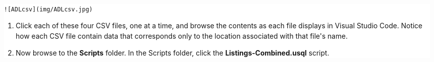     ![ADLcsv](img/ADLcsv.jpg)

1. Click each of these four CSV files, one at a time, and browse the contents as each file displays in Visual Studio Code. Notice how each CSV file contain data that corresponds only to the location associated with that file's name.

1. Now browse to the **Scripts** folder. In the Scripts folder, click the **Listings-Combined.usql** script.
